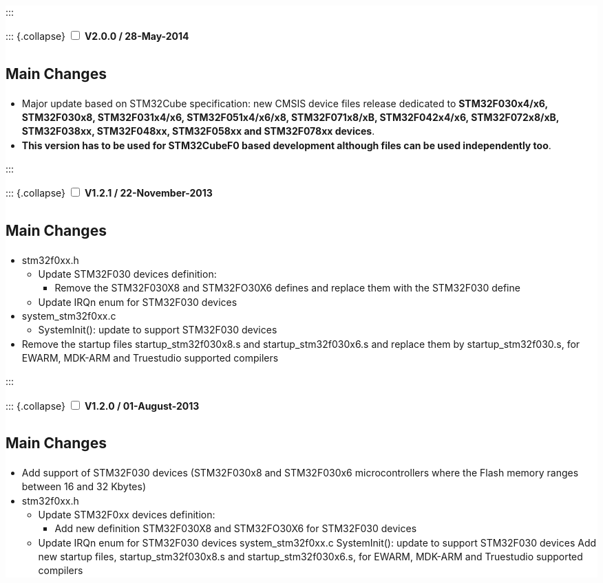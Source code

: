 </div>
:::

::: {.collapse}
<input type="checkbox" id="collapse-section2_0_0" aria-hidden="true">
<label for="collapse-section2_0_0" aria-hidden="true">__V2.0.0 / 28-May-2014__</label>
<div>

## Main Changes

- Major update based on STM32Cube specification: new CMSIS device files release dedicated to **STM32F030x4/x6, STM32F030x8, STM32F031x4/x6, STM32F051x4/x6/x8, STM32F071x8/xB, STM32F042x4/x6, STM32F072x8/xB, STM32F038xx, STM32F048xx, STM32F058xx and STM32F078xx devices**.
- **This version has to be used for STM32CubeF0 based development although files can be used independently too**.

</div>
:::

::: {.collapse}
<input type="checkbox" id="collapse-section1_2_1" aria-hidden="true">
<label for="collapse-section1_2_1" aria-hidden="true">__V1.2.1 / 22-November-2013__</label>
<div>

## Main Changes

- stm32f0xx.h
	- Update STM32F030 devices definition:
		- Remove the STM32F030X8 and STM32FO30X6 defines and replace them with the STM32F030 define
	- Update IRQn enum for STM32F030 devices
- system_stm32f0xx.c
	- SystemInit(): update to support STM32F030 devices
- Remove the startup files startup_stm32f030x8.s and startup_stm32f030x6.s and replace them by startup_stm32f030.s, for EWARM, MDK-ARM and Truestudio supported compilers

</div>
:::

::: {.collapse}
<input type="checkbox" id="collapse-section1_2_0" aria-hidden="true">
<label for="collapse-section1_2_0" aria-hidden="true">__V1.2.0 / 01-August-2013__</label>
<div>

## Main Changes

- Add support of STM32F030  devices (STM32F030x8 and STM32F030x6 microcontrollers where the Flash memory ranges between 16 and 32 Kbytes)
- stm32f0xx.h
	- Update STM32F0xx devices definition: 
		- Add new definition STM32F030X8 and STM32FO30X6 for STM32F030 devices
	- Update IRQn enum for STM32F030 devices
system_stm32f0xx.c
SystemInit(): update to support STM32F030 devices
Add new startup files, startup_stm32f030x8.s and startup_stm32f030x6.s, for EWARM, MDK-ARM and Truestudio supported compilers
